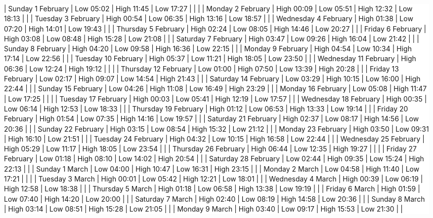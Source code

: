 | Sunday 1 February | Low 05:02 | High 11:45 | Low 17:27 |  |  | 
| Monday 2 February | High 00:09 | Low 05:51 | High 12:32 | Low 18:13 |  | 
| Tuesday 3 February | High 00:54 | Low 06:35 | High 13:16 | Low 18:57 |  | 
| Wednesday 4 February | High 01:38 | Low 07:20 | High 14:01 | Low 19:43 |  | 
| Thursday 5 February | High 02:24 | Low 08:05 | High 14:46 | Low 20:27 |  | 
| Friday 6 February | High 03:08 | Low 08:48 | High 15:28 | Low 21:08 |  | 
| Saturday 7 February | High 03:47 | Low 09:26 | High 16:04 | Low 21:42 |  | 
| Sunday 8 February | High 04:20 | Low 09:58 | High 16:36 | Low 22:15 |  | 
| Monday 9 February | High 04:54 | Low 10:34 | High 17:14 | Low 22:56 |  | 
| Tuesday 10 February | High 05:37 | Low 11:21 | High 18:05 | Low 23:50 |  | 
| Wednesday 11 February | High 06:36 | Low 12:24 | High 19:12 |  |  | 
| Thursday 12 February | Low 01:00 | High 07:50 | Low 13:39 | High 20:28 |  | 
| Friday 13 February | Low 02:17 | High 09:07 | Low 14:54 | High 21:43 |  | 
| Saturday 14 February | Low 03:29 | High 10:15 | Low 16:00 | High 22:44 |  | 
| Sunday 15 February | Low 04:26 | High 11:08 | Low 16:49 | High 23:29 |  | 
| Monday 16 February | Low 05:08 | High 11:47 | Low 17:25 |  |  | 
| Tuesday 17 February | High 00:03 | Low 05:41 | High 12:19 | Low 17:57 |  | 
| Wednesday 18 February | High 00:35 | Low 06:14 | High 12:53 | Low 18:33 |  | 
| Thursday 19 February | High 01:12 | Low 06:53 | High 13:33 | Low 19:14 |  | 
| Friday 20 February | High 01:54 | Low 07:35 | High 14:16 | Low 19:57 |  | 
| Saturday 21 February | High 02:37 | Low 08:17 | High 14:56 | Low 20:36 |  | 
| Sunday 22 February | High 03:15 | Low 08:54 | High 15:32 | Low 21:12 |  | 
| Monday 23 February | High 03:50 | Low 09:31 | High 16:10 | Low 21:51 |  | 
| Tuesday 24 February | High 04:32 | Low 10:15 | High 16:58 | Low 22:44 |  | 
| Wednesday 25 February | High 05:29 | Low 11:17 | High 18:05 | Low 23:54 |  | 
| Thursday 26 February | High 06:44 | Low 12:35 | High 19:27 |  |  | 
| Friday 27 February | Low 01:18 | High 08:10 | Low 14:02 | High 20:54 |  | 
| Saturday 28 February | Low 02:44 | High 09:35 | Low 15:24 | High 22:13 |  | 
| Sunday 1 March | Low 04:00 | High 10:47 | Low 16:31 | High 23:15 |  | 
| Monday 2 March | Low 04:58 | High 11:40 | Low 17:21 |  |  | 
| Tuesday 3 March | High 00:01 | Low 05:42 | High 12:21 | Low 18:01 |  | 
| Wednesday 4 March | High 00:39 | Low 06:19 | High 12:58 | Low 18:38 |  | 
| Thursday 5 March | High 01:18 | Low 06:58 | High 13:38 | Low 19:19 |  | 
| Friday 6 March | High 01:59 | Low 07:40 | High 14:20 | Low 20:00 |  | 
| Saturday 7 March | High 02:40 | Low 08:19 | High 14:58 | Low 20:36 |  | 
| Sunday 8 March | High 03:14 | Low 08:51 | High 15:28 | Low 21:05 |  | 
| Monday 9 March | High 03:40 | Low 09:17 | High 15:53 | Low 21:30 |  | 